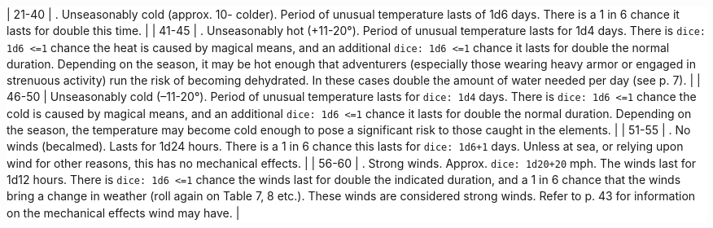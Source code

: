 | 21-40       | . Unseasonably cold (approx. 10- colder). Period of unusual temperature lasts of 1d6 days. There is a 1 in 6 chance it lasts for double this time.                                                                                                                                                                                                                                                                                                                                                                                                                                                                                                                                                                                                                                                                                                                                                                                                                                                                                                                                                    |
| 41-45       | . Unseasonably hot (+11-20°). Period of unusual temperature lasts for 1d4 days. There is `dice: 1d6 <=1` chance the heat is caused by magical means, and an additional `dice: 1d6 <=1` chance it lasts for double the normal duration. Depending on the season, it may be hot enough that adventurers (especially those wearing heavy armor or engaged in strenuous activity) run the risk of becoming dehydrated. In these cases double the amount of water needed per day (see p. 7).                                                                                                                                                                                                                                                                                                                                                                                                                                                                                                                                                                                                               |
| 46-50       | Unseasonably cold (–11-20°). Period of unusual temperature lasts for `dice: 1d4` days. There is `dice: 1d6 <=1` chance the cold is caused by magical means, and an additional `dice: 1d6 <=1` chance it lasts for double the normal duration. Depending on the season, the temperature may become cold enough to pose a significant risk to those caught in the elements.                                                                                                                                                                                                                                                                                                                                                                                                                                                                                                                                                                                                                                                                                                                             |
| 51-55       | . No winds (becalmed). Lasts for 1d24 hours. There is a 1 in 6 chance this lasts for `dice: 1d6+1` days. Unless at sea, or relying upon wind for other reasons, this has no mechanical effects.                                                                                                                                                                                                                                                                                                                                                                                                                                                                                                                                                                                                                                                                                                                                                                                                                                                                                                       |
| 56-60       | . Strong winds. Approx. `dice: 1d20+20` mph. The winds last for 1d12 hours. There is `dice: 1d6 <=1` chance the winds last for double the indicated duration, and a 1 in 6 chance that the winds bring a change in weather (roll again on Table 7, 8 etc.). These winds are considered strong winds. Refer to p. 43 for information on the mechanical effects wind may have.                                                                                                                                                                                                                                                                                                                                                                                                                                                                                                                                                                                                                                                                                                                          |